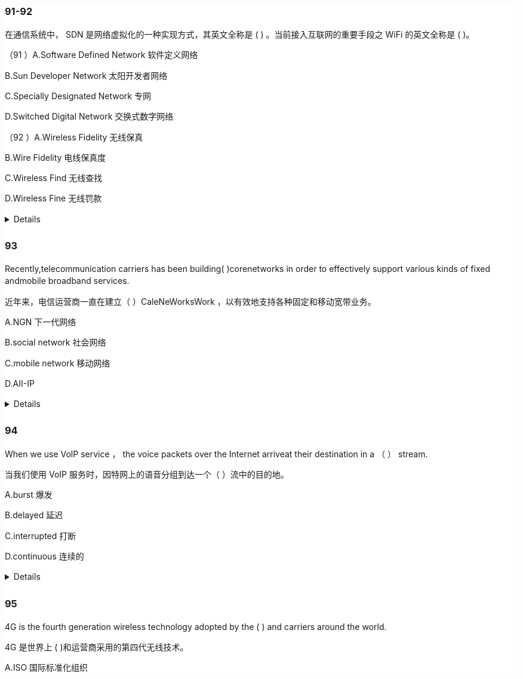 ### 91-92 
在通信系统中， SDN 是网络虚拟化的一种实现方式，其英文全称是 ( ) 。当前接入互联网的重要手段之 WiFi 的英文全称是 ( )。

（91 ）A.Software Defined Network 软件定义网络

B.Sun Developer Network 太阳开发者网络

C.Specially Designated Network 专网

D.Switched Digital Network 交换式数字网络

（92 ）A.Wireless Fidelity 无线保真

B.Wire Fidelity 电线保真度

C.Wireless Find 无线查找

D.Wireless Fine 无线罚款

<details></details>

### 93
Recently,telecommunication carriers has been building( )corenetworks in order to effectively support various kinds of fixed andmobile broadband services. 

近年来，电信运营商一直在建立（ ）CaleNeWorksWork ，以有效地支持各种固定和移动宽带业务。

A.NGN 下一代网络

B.social network 社会网络

C.mobile network 移动网络

D.AII-IP

<details></details>

### 94
When we use VolP service ， the voice packets over the Internet arriveat their destination in a （ ） stream.

当我们使用 VoIP 服务时，因特网上的语音分组到达一个（ ）流中的目的地。

A.burst 爆发

B.delayed 延迟

C.interrupted 打断

D.continuous 连续的

<details></details>

### 95
4G is the fourth generation wireless technology adopted by the ( ) and carriers around the world.

4G 是世界上 ( )和运营商采用的第四代无线技术。

A.ISO 国际标准化组织
